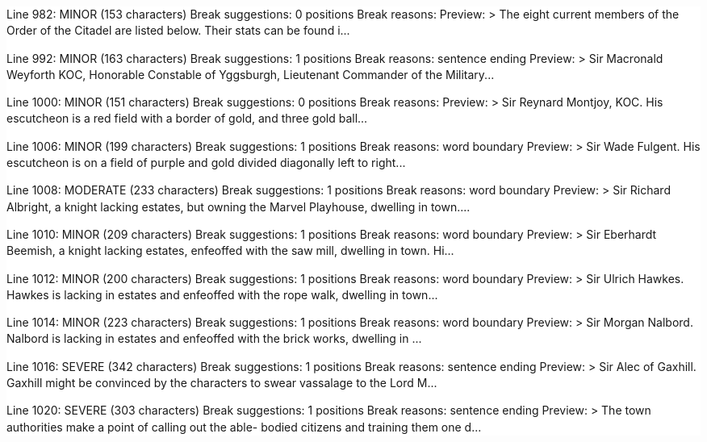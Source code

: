 Line 982: MINOR (153 characters)
  Break suggestions: 0 positions
  Break reasons: 
  Preview: > The eight current members of the Order of the Citadel are listed below. Their stats can be found i...

Line 992: MINOR (163 characters)
  Break suggestions: 1 positions
  Break reasons: sentence ending
  Preview: > Sir Macronald Weyforth KOC, Honorable Constable of Yggsburgh, Lieutenant Commander of the Military...

Line 1000: MINOR (151 characters)
  Break suggestions: 0 positions
  Break reasons: 
  Preview: > Sir Reynard Montjoy, KOC. His escutcheon is a red field with a border of gold, and three gold ball...

Line 1006: MINOR (199 characters)
  Break suggestions: 1 positions
  Break reasons: word boundary
  Preview: > Sir Wade Fulgent. His escutcheon is on a field of purple and gold divided diagonally left to right...

Line 1008: MODERATE (233 characters)
  Break suggestions: 1 positions
  Break reasons: word boundary
  Preview: > Sir Richard Albright, a knight lacking estates, but owning the Marvel Playhouse, dwelling in town....

Line 1010: MINOR (209 characters)
  Break suggestions: 1 positions
  Break reasons: word boundary
  Preview: > Sir Eberhardt Beemish, a knight lacking estates, enfeoffed with the saw mill, dwelling in town. Hi...

Line 1012: MINOR (200 characters)
  Break suggestions: 1 positions
  Break reasons: word boundary
  Preview: > Sir Ulrich Hawkes. Hawkes is lacking in estates and enfeoffed with the rope walk, dwelling in town...

Line 1014: MINOR (223 characters)
  Break suggestions: 1 positions
  Break reasons: word boundary
  Preview: > Sir Morgan Nalbord. Nalbord is lacking in estates and enfeoffed with the brick works, dwelling in ...

Line 1016: SEVERE (342 characters)
  Break suggestions: 1 positions
  Break reasons: sentence ending
  Preview: > Sir Alec of Gaxhill. Gaxhill might be convinced by the characters to swear vassalage to the Lord M...

Line 1020: SEVERE (303 characters)
  Break suggestions: 1 positions
  Break reasons: sentence ending
  Preview: > The town authorities make a point of calling out the able- bodied citizens and training them one d...

